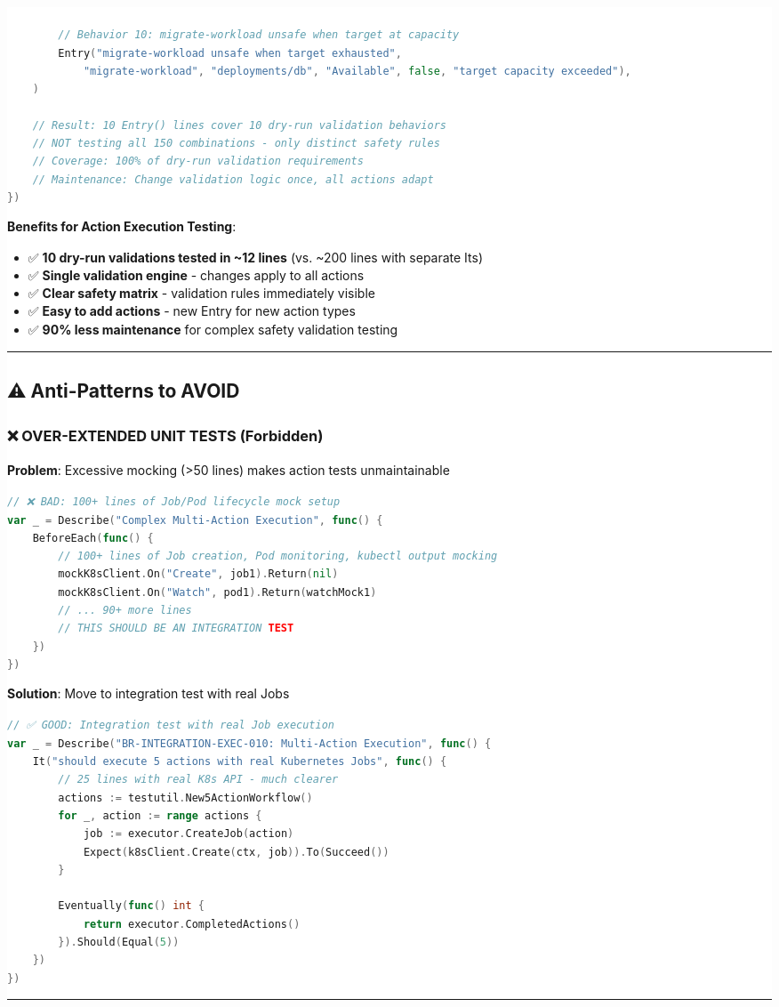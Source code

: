 ```go

        // Behavior 10: migrate-workload unsafe when target at capacity
        Entry("migrate-workload unsafe when target exhausted",
            "migrate-workload", "deployments/db", "Available", false, "target capacity exceeded"),
    )

    // Result: 10 Entry() lines cover 10 dry-run validation behaviors
    // NOT testing all 150 combinations - only distinct safety rules
    // Coverage: 100% of dry-run validation requirements
    // Maintenance: Change validation logic once, all actions adapt
})
```

**Benefits for Action Execution Testing**:
- ✅ **10 dry-run validations tested in ~12 lines** (vs. ~200 lines with separate Its)
- ✅ **Single validation engine** - changes apply to all actions
- ✅ **Clear safety matrix** - validation rules immediately visible
- ✅ **Easy to add actions** - new Entry for new action types
- ✅ **90% less maintenance** for complex safety validation testing

---

## ⚠️ Anti-Patterns to AVOID

### ❌ OVER-EXTENDED UNIT TESTS (Forbidden)

**Problem**: Excessive mocking (>50 lines) makes action tests unmaintainable

```go
// ❌ BAD: 100+ lines of Job/Pod lifecycle mock setup
var _ = Describe("Complex Multi-Action Execution", func() {
    BeforeEach(func() {
        // 100+ lines of Job creation, Pod monitoring, kubectl output mocking
        mockK8sClient.On("Create", job1).Return(nil)
        mockK8sClient.On("Watch", pod1).Return(watchMock1)
        // ... 90+ more lines
        // THIS SHOULD BE AN INTEGRATION TEST
    })
})
```

**Solution**: Move to integration test with real Jobs

```go
// ✅ GOOD: Integration test with real Job execution
var _ = Describe("BR-INTEGRATION-EXEC-010: Multi-Action Execution", func() {
    It("should execute 5 actions with real Kubernetes Jobs", func() {
        // 25 lines with real K8s API - much clearer
        actions := testutil.New5ActionWorkflow()
        for _, action := range actions {
            job := executor.CreateJob(action)
            Expect(k8sClient.Create(ctx, job)).To(Succeed())
        }

        Eventually(func() int {
            return executor.CompletedActions()
        }).Should(Equal(5))
    })
})
```

---
